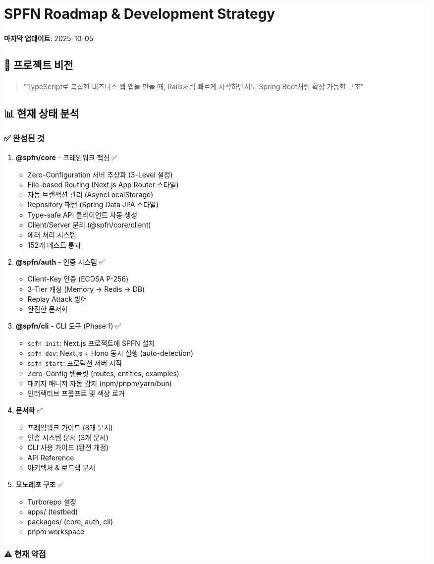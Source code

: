 # SPFN Roadmap & Development Strategy

**마지막 업데이트**: 2025-10-05

## 🎯 프로젝트 비전

> "TypeScript로 복잡한 비즈니스 웹 앱을 만들 때, Rails처럼 빠르게 시작하면서도 Spring Boot처럼 확장 가능한 구조"

## 📊 현재 상태 분석

### ✅ 완성된 것

1. **@spfn/core** - 프레임워크 핵심 ✅
   - Zero-Configuration 서버 추상화 (3-Level 설정)
   - File-based Routing (Next.js App Router 스타일)
   - 자동 트랜잭션 관리 (AsyncLocalStorage)
   - Repository 패턴 (Spring Data JPA 스타일)
   - Type-safe API 클라이언트 자동 생성
   - Client/Server 분리 (@spfn/core/client)
   - 에러 처리 시스템
   - 152개 테스트 통과

2. **@spfn/auth** - 인증 시스템 ✅
   - Client-Key 인증 (ECDSA P-256)
   - 3-Tier 캐싱 (Memory → Redis → DB)
   - Replay Attack 방어
   - 완전한 문서화

3. **@spfn/cli** - CLI 도구 (Phase 1) ✅
   - `spfn init`: Next.js 프로젝트에 SPFN 설치
   - `spfn dev`: Next.js + Hono 동시 실행 (auto-detection)
   - `spfn start`: 프로덕션 서버 시작
   - Zero-Config 템플릿 (routes, entities, examples)
   - 패키지 매니저 자동 감지 (npm/pnpm/yarn/bun)
   - 인터랙티브 프롬프트 및 색상 로거

4. **문서화** ✅
   - 프레임워크 가이드 (8개 문서)
   - 인증 시스템 문서 (3개 문서)
   - CLI 사용 가이드 (완전 개정)
   - API Reference
   - 아키텍처 & 로드맵 문서

5. **모노레포 구조** ✅
   - Turborepo 설정
   - apps/ (testbed)
   - packages/ (core, auth, cli)
   - pnpm workspace

### ⚠️ 현재 약점
